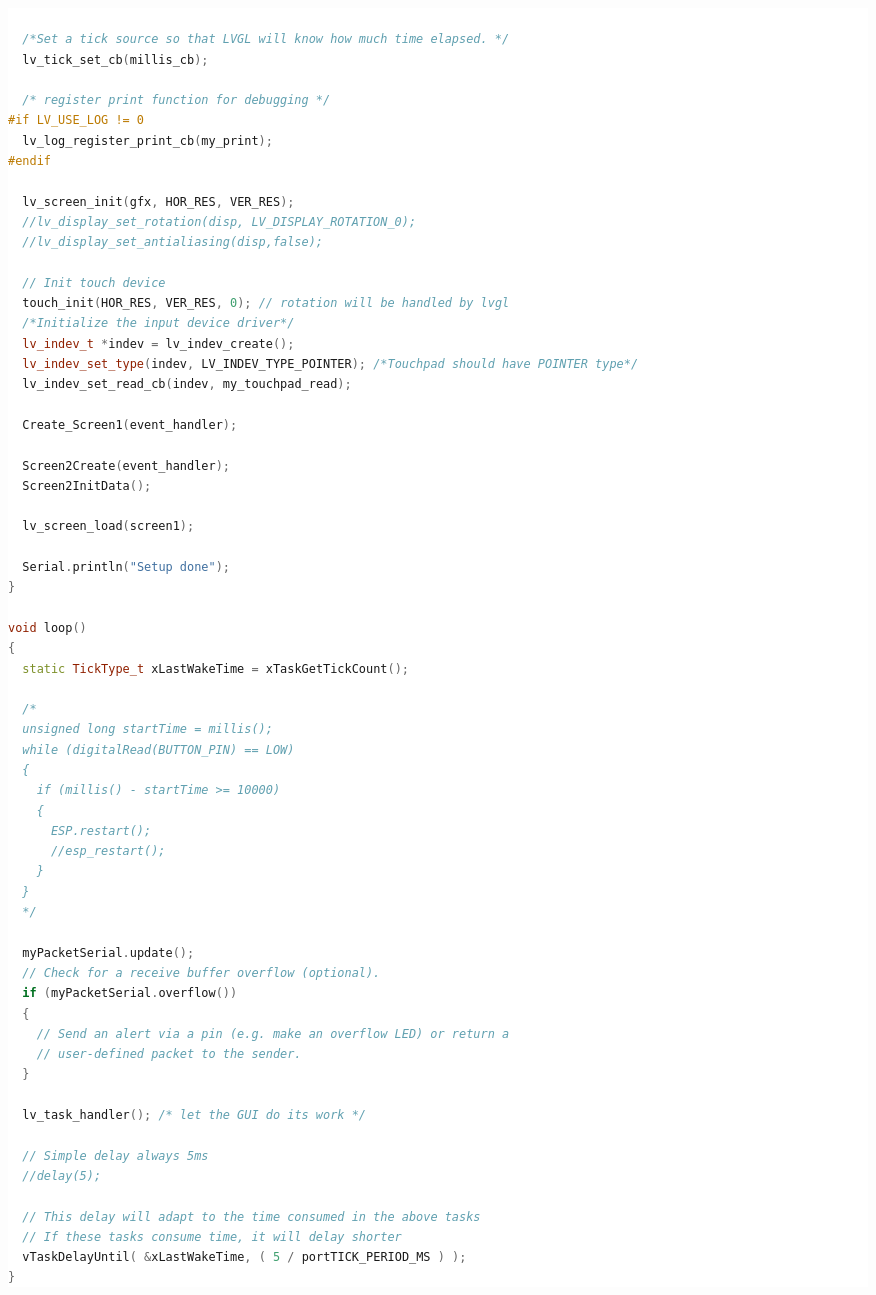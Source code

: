 ```cpp

  /*Set a tick source so that LVGL will know how much time elapsed. */
  lv_tick_set_cb(millis_cb);

  /* register print function for debugging */
#if LV_USE_LOG != 0
  lv_log_register_print_cb(my_print);
#endif

  lv_screen_init(gfx, HOR_RES, VER_RES);
  //lv_display_set_rotation(disp, LV_DISPLAY_ROTATION_0);
  //lv_display_set_antialiasing(disp,false);

  // Init touch device
  touch_init(HOR_RES, VER_RES, 0); // rotation will be handled by lvgl
  /*Initialize the input device driver*/
  lv_indev_t *indev = lv_indev_create();
  lv_indev_set_type(indev, LV_INDEV_TYPE_POINTER); /*Touchpad should have POINTER type*/
  lv_indev_set_read_cb(indev, my_touchpad_read);

  Create_Screen1(event_handler);

  Screen2Create(event_handler);
  Screen2InitData();  

  lv_screen_load(screen1);

  Serial.println("Setup done");
}

void loop()
{
  static TickType_t xLastWakeTime = xTaskGetTickCount();
  
  /*
  unsigned long startTime = millis();
  while (digitalRead(BUTTON_PIN) == LOW)
  {
    if (millis() - startTime >= 10000)
    {
      ESP.restart();
      //esp_restart();
    }
  }
  */

  myPacketSerial.update();
  // Check for a receive buffer overflow (optional).
  if (myPacketSerial.overflow())
  {
    // Send an alert via a pin (e.g. make an overflow LED) or return a
    // user-defined packet to the sender.
  }

  lv_task_handler(); /* let the GUI do its work */

  // Simple delay always 5ms
  //delay(5);

  // This delay will adapt to the time consumed in the above tasks
  // If these tasks consume time, it will delay shorter
  vTaskDelayUntil( &xLastWakeTime, ( 5 / portTICK_PERIOD_MS ) );
}
```